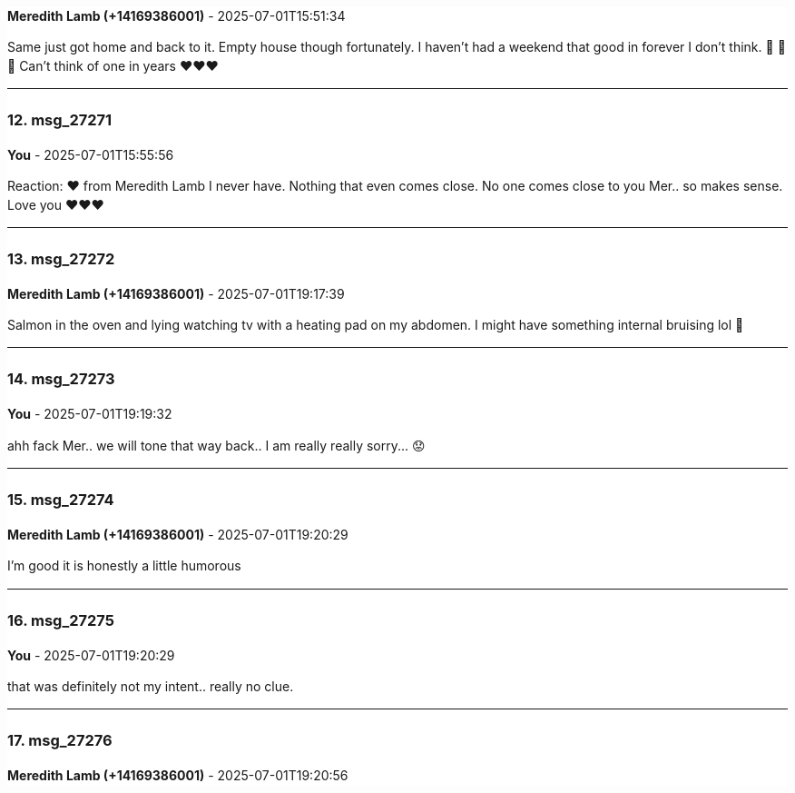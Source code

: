 **Meredith Lamb \(\+14169386001\)** - 2025-07-01T15:51:34

Same just got home and back to it\. Empty house though fortunately\. I haven’t had a weekend that good in forever I don’t think\. 🤔 🤔🤔 Can’t think of one in years ❤️❤️❤️


---

### 12. msg_27271

**You** - 2025-07-01T15:55:56

Reaction: ❤️ from Meredith Lamb
I never have\.  Nothing that even comes close\. No one comes close to you Mer\.\. so makes sense\. Love you ❤️❤️❤️


---

### 13. msg_27272

**Meredith Lamb \(\+14169386001\)** - 2025-07-01T19:17:39

Salmon in the oven and lying watching tv with a heating pad on my abdomen\. I might have something internal bruising lol 🤪


---

### 14. msg_27273

**You** - 2025-07-01T19:19:32

ahh fack Mer\.\. we will tone that way back\.\. I am really really sorry\.\.\. 😟


---

### 15. msg_27274

**Meredith Lamb \(\+14169386001\)** - 2025-07-01T19:20:29

I’m good it is honestly a little humorous


---

### 16. msg_27275

**You** - 2025-07-01T19:20:29

that was definitely not my intent\.\. really no clue\.


---

### 17. msg_27276

**Meredith Lamb \(\+14169386001\)** - 2025-07-01T19:20:56
